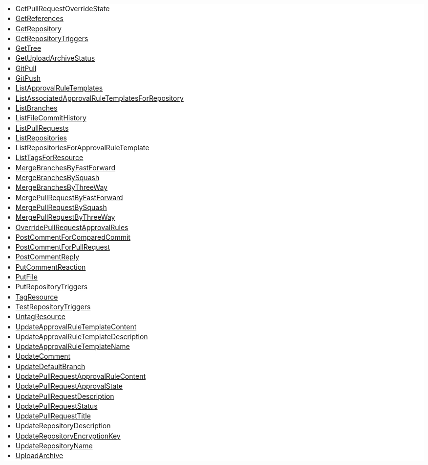 - [GetPullRequestOverrideState](AwsCodecommitActions.md#getpullrequestoverridestate)
- [GetReferences](AwsCodecommitActions.md#getreferences)
- [GetRepository](AwsCodecommitActions.md#getrepository)
- [GetRepositoryTriggers](AwsCodecommitActions.md#getrepositorytriggers)
- [GetTree](AwsCodecommitActions.md#gettree)
- [GetUploadArchiveStatus](AwsCodecommitActions.md#getuploadarchivestatus)
- [GitPull](AwsCodecommitActions.md#gitpull)
- [GitPush](AwsCodecommitActions.md#gitpush)
- [ListApprovalRuleTemplates](AwsCodecommitActions.md#listapprovalruletemplates)
- [ListAssociatedApprovalRuleTemplatesForRepository](AwsCodecommitActions.md#listassociatedapprovalruletemplatesforrepository)
- [ListBranches](AwsCodecommitActions.md#listbranches)
- [ListFileCommitHistory](AwsCodecommitActions.md#listfilecommithistory)
- [ListPullRequests](AwsCodecommitActions.md#listpullrequests)
- [ListRepositories](AwsCodecommitActions.md#listrepositories)
- [ListRepositoriesForApprovalRuleTemplate](AwsCodecommitActions.md#listrepositoriesforapprovalruletemplate)
- [ListTagsForResource](AwsCodecommitActions.md#listtagsforresource)
- [MergeBranchesByFastForward](AwsCodecommitActions.md#mergebranchesbyfastforward)
- [MergeBranchesBySquash](AwsCodecommitActions.md#mergebranchesbysquash)
- [MergeBranchesByThreeWay](AwsCodecommitActions.md#mergebranchesbythreeway)
- [MergePullRequestByFastForward](AwsCodecommitActions.md#mergepullrequestbyfastforward)
- [MergePullRequestBySquash](AwsCodecommitActions.md#mergepullrequestbysquash)
- [MergePullRequestByThreeWay](AwsCodecommitActions.md#mergepullrequestbythreeway)
- [OverridePullRequestApprovalRules](AwsCodecommitActions.md#overridepullrequestapprovalrules)
- [PostCommentForComparedCommit](AwsCodecommitActions.md#postcommentforcomparedcommit)
- [PostCommentForPullRequest](AwsCodecommitActions.md#postcommentforpullrequest)
- [PostCommentReply](AwsCodecommitActions.md#postcommentreply)
- [PutCommentReaction](AwsCodecommitActions.md#putcommentreaction)
- [PutFile](AwsCodecommitActions.md#putfile)
- [PutRepositoryTriggers](AwsCodecommitActions.md#putrepositorytriggers)
- [TagResource](AwsCodecommitActions.md#tagresource)
- [TestRepositoryTriggers](AwsCodecommitActions.md#testrepositorytriggers)
- [UntagResource](AwsCodecommitActions.md#untagresource)
- [UpdateApprovalRuleTemplateContent](AwsCodecommitActions.md#updateapprovalruletemplatecontent)
- [UpdateApprovalRuleTemplateDescription](AwsCodecommitActions.md#updateapprovalruletemplatedescription)
- [UpdateApprovalRuleTemplateName](AwsCodecommitActions.md#updateapprovalruletemplatename)
- [UpdateComment](AwsCodecommitActions.md#updatecomment)
- [UpdateDefaultBranch](AwsCodecommitActions.md#updatedefaultbranch)
- [UpdatePullRequestApprovalRuleContent](AwsCodecommitActions.md#updatepullrequestapprovalrulecontent)
- [UpdatePullRequestApprovalState](AwsCodecommitActions.md#updatepullrequestapprovalstate)
- [UpdatePullRequestDescription](AwsCodecommitActions.md#updatepullrequestdescription)
- [UpdatePullRequestStatus](AwsCodecommitActions.md#updatepullrequeststatus)
- [UpdatePullRequestTitle](AwsCodecommitActions.md#updatepullrequesttitle)
- [UpdateRepositoryDescription](AwsCodecommitActions.md#updaterepositorydescription)
- [UpdateRepositoryEncryptionKey](AwsCodecommitActions.md#updaterepositoryencryptionkey)
- [UpdateRepositoryName](AwsCodecommitActions.md#updaterepositoryname)
- [UploadArchive](AwsCodecommitActions.md#uploadarchive)
